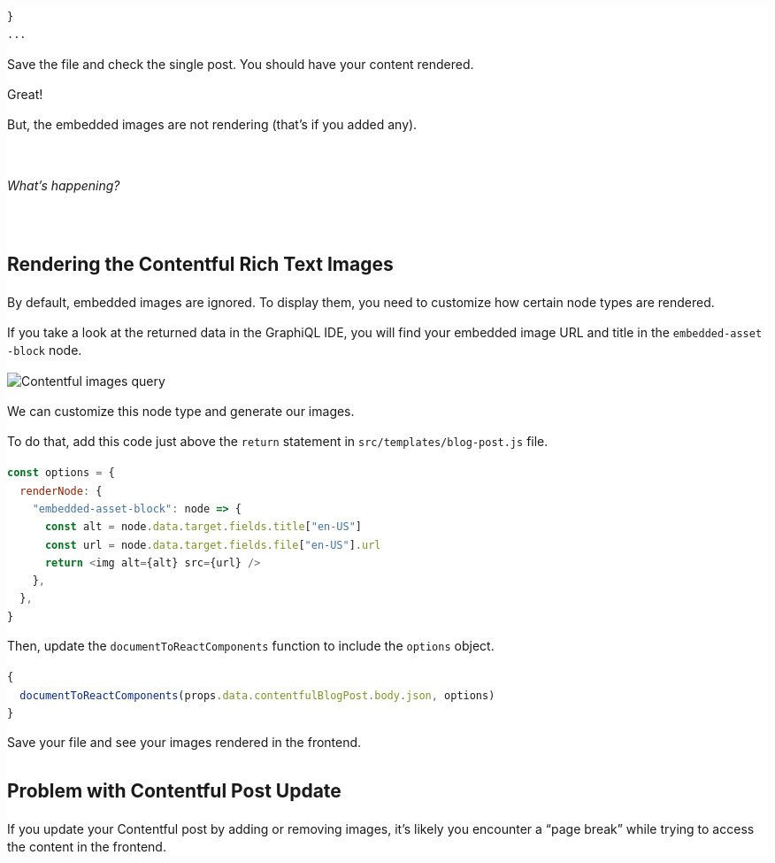 ```jsx{17}
}
...
```

Save the file and check the single post. You should have your content rendered.

Great!

But, the embedded images are not rendering (that’s if you added any).

<br />

_What’s happening?_

<br />

## Rendering the Contentful Rich Text Images

By default, embedded images are ignored. To display them, you need to customize how certain node types are rendered.

If you take a look at the returned data in the GraphiQL IDE, you will find your embedded image URL and title in the `embedded-asset-block` node.

![Contentful images query](./images/graphql-images.png)

We can customize this node type and generate our images.

To do that, add this code just above the `return` statement in `src/templates/blog-post.js` file.

```js
const options = {
  renderNode: {
    "embedded-asset-block": node => {
      const alt = node.data.target.fields.title["en-US"]
      const url = node.data.target.fields.file["en-US"].url
      return <img alt={alt} src={url} />
    },
  },
}
```

Then, update the `documentToReactComponents` function to include the `options` object.

```js
{
  documentToReactComponents(props.data.contentfulBlogPost.body.json, options)
}
```

Save your file and see your images rendered in the frontend.

## Problem with Contentful Post Update

If you update your Contentful post by adding or removing images, it’s likely you encounter a “page break” while trying to access the content in the frontend.
